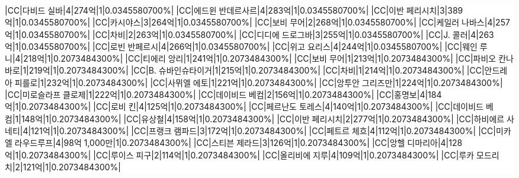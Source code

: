|CC|다비드 실바|4|274억|1|0.0345580700%|
|CC|에드윈 반데르사르|4|283억|1|0.0345580700%|
|CC|이반 페리시치|3|389억|1|0.0345580700%|
|CC|카시야스|3|264억|1|0.0345580700%|
|CC|보비 무어|2|268억|1|0.0345580700%|
|CC|케일러 나바스|4|257억|1|0.0345580700%|
|CC|차비|2|263억|1|0.0345580700%|
|CC|디디에 드로그바|3|255억|1|0.0345580700%|
|CC|J. 콜러|4|263억|1|0.0345580700%|
|CC|로빈 반페르시|4|266억|1|0.0345580700%|
|CC|위고 요리스|4|244억|1|0.0345580700%|
|CC|웨인 루니|4|218억|1|0.2073484300%|
|CC|티에리 앙리|1|241억|1|0.2073484300%|
|CC|보비 무어|1|213억|1|0.2073484300%|
|CC|파비오 칸나바로|1|219억|1|0.2073484300%|
|CC|B. 슈바인슈타이거|1|215억|1|0.2073484300%|
|CC|차비|1|214억|1|0.2073484300%|
|CC|안드레아 피를로|1|232억|1|0.2073484300%|
|CC|사뮈엘 에토|1|221억|1|0.2073484300%|
|CC|앙투안 그리즈만|1|224억|1|0.2073484300%|
|CC|미로슬라프 클로제|1|222억|1|0.2073484300%|
|CC|데이비드 베컴|2|156억|1|0.2073484300%|
|CC|홍명보|4|184억|1|0.2073484300%|
|CC|로비 킨|4|125억|1|0.2073484300%|
|CC|페르난도 토레스|4|140억|1|0.2073484300%|
|CC|데이비드 베컴|1|148억|1|0.2073484300%|
|CC|유상철|4|158억|1|0.2073484300%|
|CC|이반 페리시치|2|277억|1|0.2073484300%|
|CC|하비에르 사네티|4|121억|1|0.2073484300%|
|CC|프랭크 램파드|3|172억|1|0.2073484300%|
|CC|페트르 체흐|4|112억|1|0.2073484300%|
|CC|미카엘 라우드루프|4|98억 1,000만|1|0.2073484300%|
|CC|스티븐 제라드|3|126억|1|0.2073484300%|
|CC|앙헬 디마리아|4|128억|1|0.2073484300%|
|CC|루이스 피구|2|114억|1|0.2073484300%|
|CC|올리비에 지루|4|109억|1|0.2073484300%|
|CC|루카 모드리치|2|121억|1|0.2073484300%|